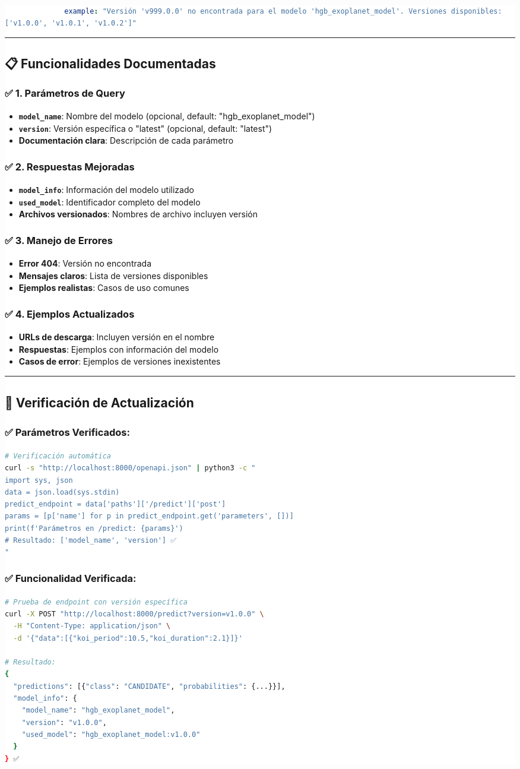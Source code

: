 ```yaml
              example: "Versión 'v999.0.0' no encontrada para el modelo 'hgb_exoplanet_model'. Versiones disponibles: ['v1.0.0', 'v1.0.1', 'v1.0.2']"
```

---

## 📋 **Funcionalidades Documentadas**

### ✅ **1. Parámetros de Query**
- **`model_name`**: Nombre del modelo (opcional, default: "hgb_exoplanet_model")
- **`version`**: Versión específica o "latest" (opcional, default: "latest")
- **Documentación clara**: Descripción de cada parámetro

### ✅ **2. Respuestas Mejoradas**
- **`model_info`**: Información del modelo utilizado
- **`used_model`**: Identificador completo del modelo
- **Archivos versionados**: Nombres de archivo incluyen versión

### ✅ **3. Manejo de Errores**
- **Error 404**: Versión no encontrada
- **Mensajes claros**: Lista de versiones disponibles
- **Ejemplos realistas**: Casos de uso comunes

### ✅ **4. Ejemplos Actualizados**
- **URLs de descarga**: Incluyen versión en el nombre
- **Respuestas**: Ejemplos con información del modelo
- **Casos de error**: Ejemplos de versiones inexistentes

---

## 🧪 **Verificación de Actualización**

### **✅ Parámetros Verificados:**
```bash
# Verificación automática
curl -s "http://localhost:8000/openapi.json" | python3 -c "
import sys, json
data = json.load(sys.stdin)
predict_endpoint = data['paths']['/predict']['post']
params = [p['name'] for p in predict_endpoint.get('parameters', [])]
print(f'Parámetros en /predict: {params}')
# Resultado: ['model_name', 'version'] ✅
"
```

### **✅ Funcionalidad Verificada:**
```bash
# Prueba de endpoint con versión específica
curl -X POST "http://localhost:8000/predict?version=v1.0.0" \
  -H "Content-Type: application/json" \
  -d '{"data":[{"koi_period":10.5,"koi_duration":2.1}]}'

# Resultado:
{
  "predictions": [{"class": "CANDIDATE", "probabilities": {...}}],
  "model_info": {
    "model_name": "hgb_exoplanet_model",
    "version": "v1.0.0",
    "used_model": "hgb_exoplanet_model:v1.0.0"
  }
} ✅
```